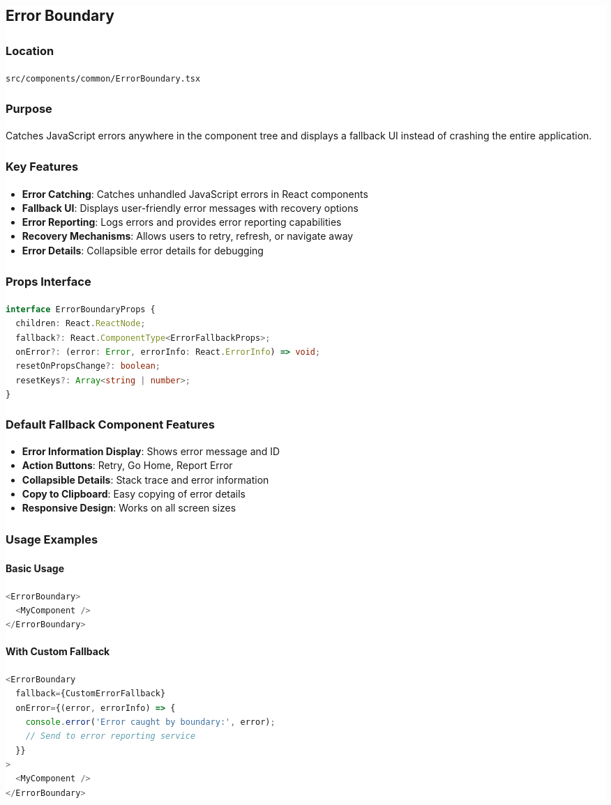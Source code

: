 ## Error Boundary

### Location
`src/components/common/ErrorBoundary.tsx`

### Purpose
Catches JavaScript errors anywhere in the component tree and displays a fallback UI instead of crashing the entire application.

### Key Features

- **Error Catching**: Catches unhandled JavaScript errors in React components
- **Fallback UI**: Displays user-friendly error messages with recovery options
- **Error Reporting**: Logs errors and provides error reporting capabilities
- **Recovery Mechanisms**: Allows users to retry, refresh, or navigate away
- **Error Details**: Collapsible error details for debugging

### Props Interface

```typescript
interface ErrorBoundaryProps {
  children: React.ReactNode;
  fallback?: React.ComponentType<ErrorFallbackProps>;
  onError?: (error: Error, errorInfo: React.ErrorInfo) => void;
  resetOnPropsChange?: boolean;
  resetKeys?: Array<string | number>;
}
```

### Default Fallback Component Features

- **Error Information Display**: Shows error message and ID
- **Action Buttons**: Retry, Go Home, Report Error
- **Collapsible Details**: Stack trace and error information
- **Copy to Clipboard**: Easy copying of error details
- **Responsive Design**: Works on all screen sizes

### Usage Examples

#### Basic Usage
```typescript
<ErrorBoundary>
  <MyComponent />
</ErrorBoundary>
```

#### With Custom Fallback
```typescript
<ErrorBoundary 
  fallback={CustomErrorFallback}
  onError={(error, errorInfo) => {
    console.error('Error caught by boundary:', error);
    // Send to error reporting service
  }}
>
  <MyComponent />
</ErrorBoundary>
```
